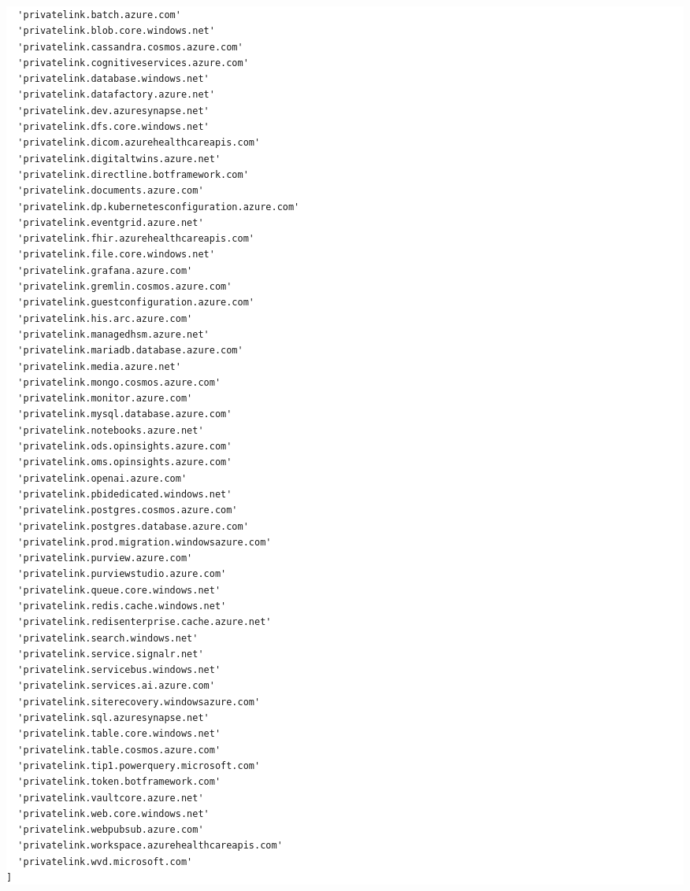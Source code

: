   ```Bicep
    'privatelink.batch.azure.com'
    'privatelink.blob.core.windows.net'
    'privatelink.cassandra.cosmos.azure.com'
    'privatelink.cognitiveservices.azure.com'
    'privatelink.database.windows.net'
    'privatelink.datafactory.azure.net'
    'privatelink.dev.azuresynapse.net'
    'privatelink.dfs.core.windows.net'
    'privatelink.dicom.azurehealthcareapis.com'
    'privatelink.digitaltwins.azure.net'
    'privatelink.directline.botframework.com'
    'privatelink.documents.azure.com'
    'privatelink.dp.kubernetesconfiguration.azure.com'
    'privatelink.eventgrid.azure.net'
    'privatelink.fhir.azurehealthcareapis.com'
    'privatelink.file.core.windows.net'
    'privatelink.grafana.azure.com'
    'privatelink.gremlin.cosmos.azure.com'
    'privatelink.guestconfiguration.azure.com'
    'privatelink.his.arc.azure.com'
    'privatelink.managedhsm.azure.net'
    'privatelink.mariadb.database.azure.com'
    'privatelink.media.azure.net'
    'privatelink.mongo.cosmos.azure.com'
    'privatelink.monitor.azure.com'
    'privatelink.mysql.database.azure.com'
    'privatelink.notebooks.azure.net'
    'privatelink.ods.opinsights.azure.com'
    'privatelink.oms.opinsights.azure.com'
    'privatelink.openai.azure.com'
    'privatelink.pbidedicated.windows.net'
    'privatelink.postgres.cosmos.azure.com'
    'privatelink.postgres.database.azure.com'
    'privatelink.prod.migration.windowsazure.com'
    'privatelink.purview.azure.com'
    'privatelink.purviewstudio.azure.com'
    'privatelink.queue.core.windows.net'
    'privatelink.redis.cache.windows.net'
    'privatelink.redisenterprise.cache.azure.net'
    'privatelink.search.windows.net'
    'privatelink.service.signalr.net'
    'privatelink.servicebus.windows.net'
    'privatelink.services.ai.azure.com'
    'privatelink.siterecovery.windowsazure.com'
    'privatelink.sql.azuresynapse.net'
    'privatelink.table.core.windows.net'
    'privatelink.table.cosmos.azure.com'
    'privatelink.tip1.powerquery.microsoft.com'
    'privatelink.token.botframework.com'
    'privatelink.vaultcore.azure.net'
    'privatelink.web.core.windows.net'
    'privatelink.webpubsub.azure.com'
    'privatelink.workspace.azurehealthcareapis.com'
    'privatelink.wvd.microsoft.com'
  ]
  ```

